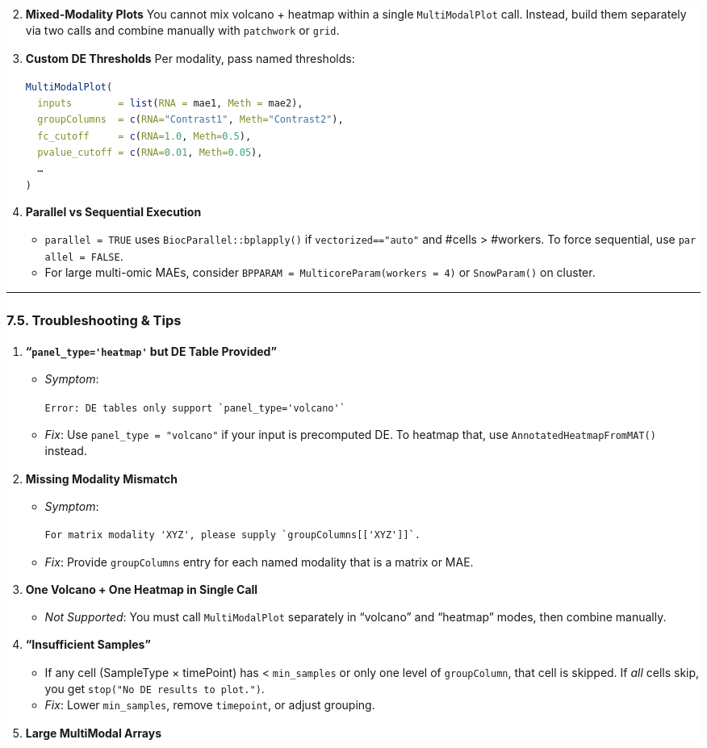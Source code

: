 2. **Mixed-Modality Plots**
   You cannot mix volcano + heatmap within a single `MultiModalPlot` call. Instead, build them separately via two calls and combine manually with `patchwork` or `grid`.

3. **Custom DE Thresholds**
   Per modality, pass named thresholds:

   ```r
   MultiModalPlot(
     inputs        = list(RNA = mae1, Meth = mae2),
     groupColumns  = c(RNA="Contrast1", Meth="Contrast2"),
     fc_cutoff     = c(RNA=1.0, Meth=0.5),
     pvalue_cutoff = c(RNA=0.01, Meth=0.05),
     …
   )
   ```

4. **Parallel vs Sequential Execution**

   * `parallel = TRUE` uses `BiocParallel::bplapply()` if `vectorized=="auto"` and #cells > #workers. To force sequential, use `parallel = FALSE`.
   * For large multi-omic MAEs, consider `BPPARAM = MulticoreParam(workers = 4)` or `SnowParam()` on cluster.

---

<a name="mm_troubleshoot"></a>

### 7.5. Troubleshooting & Tips

1. **“`panel_type='heatmap'` but DE Table Provided”**

   * *Symptom*:

     ```
     Error: DE tables only support `panel_type='volcano'`
     ```
   * *Fix*: Use `panel_type = "volcano"` if your input is precomputed DE. To heatmap that, use `AnnotatedHeatmapFromMAT()` instead.

2. **Missing Modality Mismatch**

   * *Symptom*:

     ```
     For matrix modality 'XYZ', please supply `groupColumns[['XYZ']]`.
     ```
   * *Fix*: Provide `groupColumns` entry for each named modality that is a matrix or MAE.

3. **One Volcano + One Heatmap in Single Call**

   * *Not Supported*: You must call `MultiModalPlot` separately in “volcano” and “heatmap” modes, then combine manually.

4. **“Insufficient Samples”**

   * If any cell (SampleType × timePoint) has < `min_samples` or only one level of `groupColumn`, that cell is skipped. If *all* cells skip, you get `stop("No DE results to plot.")`.
   * *Fix*: Lower `min_samples`, remove `timepoint`, or adjust grouping.

5. **Large MultiModal Arrays**

